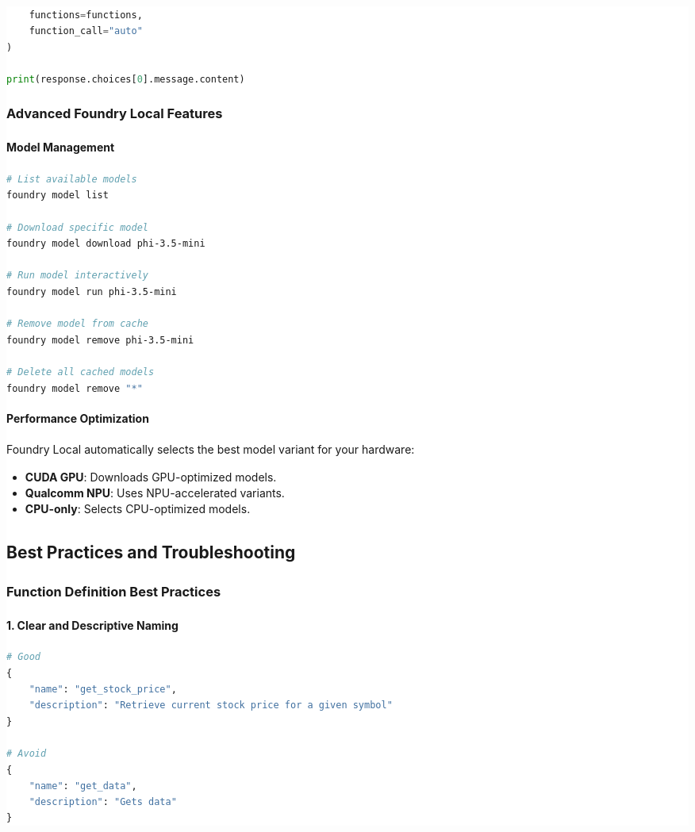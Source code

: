 ```python
    functions=functions,
    function_call="auto"
)

print(response.choices[0].message.content)
```

### Advanced Foundry Local Features

#### Model Management
```bash
# List available models
foundry model list

# Download specific model
foundry model download phi-3.5-mini

# Run model interactively
foundry model run phi-3.5-mini

# Remove model from cache
foundry model remove phi-3.5-mini

# Delete all cached models
foundry model remove "*"
```

#### Performance Optimization
Foundry Local automatically selects the best model variant for your hardware:
- **CUDA GPU**: Downloads GPU-optimized models.
- **Qualcomm NPU**: Uses NPU-accelerated variants.
- **CPU-only**: Selects CPU-optimized models.

## Best Practices and Troubleshooting

### Function Definition Best Practices

#### 1. Clear and Descriptive Naming
```python
# Good
{
    "name": "get_stock_price",
    "description": "Retrieve current stock price for a given symbol"
}

# Avoid
{
    "name": "get_data", 
    "description": "Gets data"
}
```
